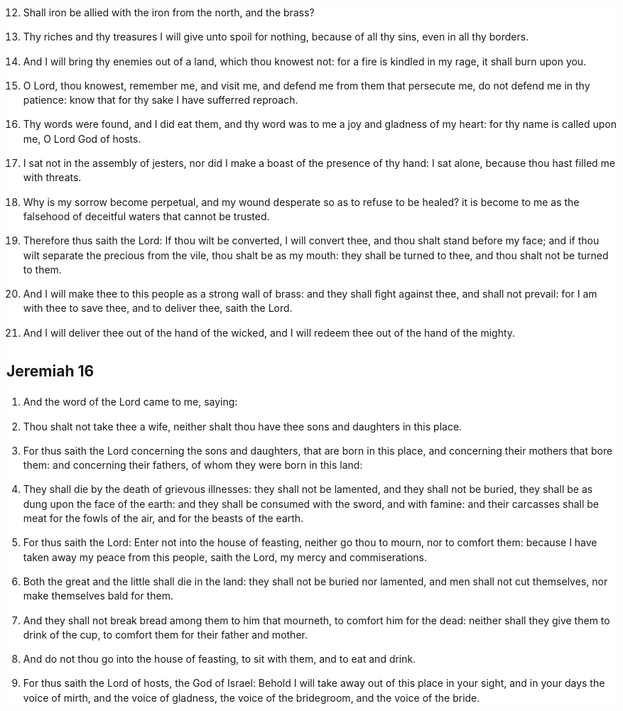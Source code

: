 12. Shall iron be allied with the iron from the north, and the brass?

13. Thy riches and thy treasures I will give unto spoil for nothing, because of all thy sins, even in all thy borders.

14. And I will bring thy enemies out of a land, which thou knowest not: for a fire is kindled in my rage, it shall burn upon you.

15. O Lord, thou knowest, remember me, and visit me, and defend me from them that persecute me, do not defend me in thy patience: know that for thy sake I have sufferred reproach.

16. Thy words were found, and I did eat them, and thy word was to me a joy and gladness of my heart: for thy name is called upon me, O Lord God of hosts.

17. I sat not in the assembly of jesters, nor did I make a boast of the presence of thy hand: I sat alone, because thou hast filled me with threats.

18. Why is my sorrow become perpetual, and my wound desperate so as to refuse to be healed? it is become to me as the falsehood of deceitful waters that cannot be trusted.

19. Therefore thus saith the Lord: If thou wilt be converted, I will convert thee, and thou shalt stand before my face; and if thou wilt separate the precious from the vile, thou shalt be as my mouth: they shall be turned to thee, and thou shalt not be turned to them.

20. And I will make thee to this people as a strong wall of brass: and they shall fight against thee, and shall not prevail: for I am with thee to save thee, and to deliver thee, saith the Lord.

21. And I will deliver thee out of the hand of the wicked, and I will redeem thee out of the hand of the mighty.

## Jeremiah 16

1. And the word of the Lord came to me, saying:

2. Thou shalt not take thee a wife, neither shalt thou have thee sons and daughters in this place.

3. For thus saith the Lord concerning the sons and daughters, that are born in this place, and concerning their mothers that bore them: and concerning their fathers, of whom they were born in this land:

4. They shall die by the death of grievous illnesses: they shall not be lamented, and they shall not be buried, they shall be as dung upon the face of the earth: and they shall be consumed with the sword, and with famine: and their carcasses shall be meat for the fowls of the air, and for the beasts of the earth.

5. For thus saith the Lord: Enter not into the house of feasting, neither go thou to mourn, nor to comfort them: because I have taken away my peace from this people, saith the Lord, my mercy and commiserations.

6. Both the great and the little shall die in the land: they shall not be buried nor lamented, and men shall not cut themselves, nor make themselves bald for them.

7. And they shall not break bread among them to him that mourneth, to comfort him for the dead: neither shall they give them to drink of the cup, to comfort them for their father and mother.

8. And do not thou go into the house of feasting, to sit with them, and to eat and drink.

9. For thus saith the Lord of hosts, the God of Israel: Behold I will take away out of this place in your sight, and in your days the voice of mirth, and the voice of gladness, the voice of the bridegroom, and the voice of the bride.
